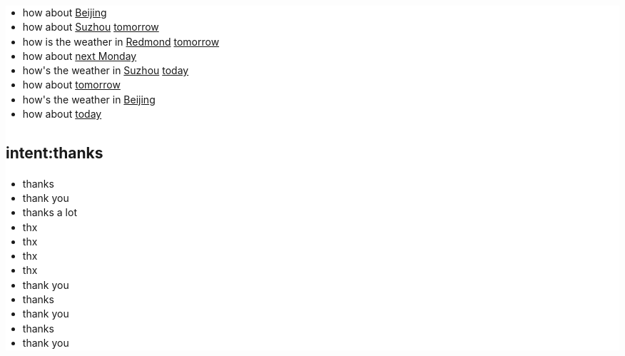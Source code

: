- how about [Beijing](location)
- how about [Suzhou](location) [tomorrow](date)
- how is the weather in [Redmond](location) [tomorrow](date)
- how about [next Monday](date)
- how's the weather in [Suzhou](location) [today](date)
- how about [tomorrow](date)
- how's the weather in [Beijing](location)
- how about [today](date)

## intent:thanks
- thanks
- thank you
- thanks a lot
- thx
- thx
- thx
- thx
- thank you
- thanks
- thank you
- thanks
- thank you
